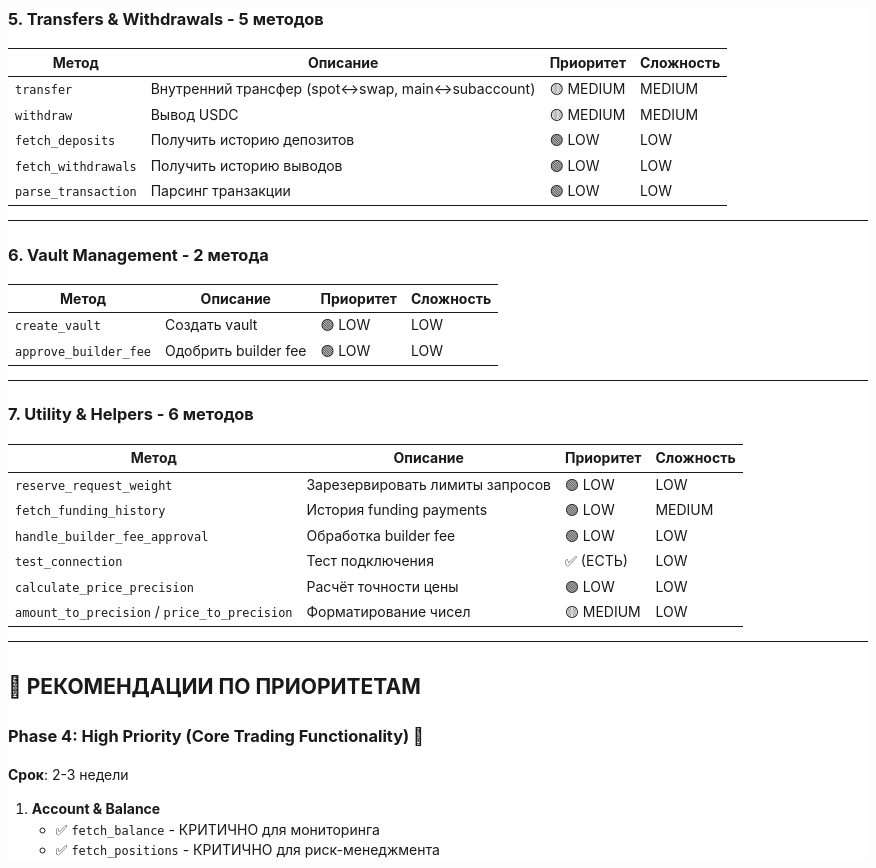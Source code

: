 
### 5. **Transfers & Withdrawals** - 5 методов

| Метод | Описание | Приоритет | Сложность |
|-------|----------|-----------|-----------|
| `transfer` | Внутренний трансфер (spot↔swap, main↔subaccount) | 🟡 MEDIUM | MEDIUM |
| `withdraw` | Вывод USDC | 🟡 MEDIUM | MEDIUM |
| `fetch_deposits` | Получить историю депозитов | 🟢 LOW | LOW |
| `fetch_withdrawals` | Получить историю выводов | 🟢 LOW | LOW |
| `parse_transaction` | Парсинг транзакции | 🟢 LOW | LOW |

---

### 6. **Vault Management** - 2 метода

| Метод | Описание | Приоритет | Сложность |
|-------|----------|-----------|-----------|
| `create_vault` | Создать vault | 🟢 LOW | LOW |
| `approve_builder_fee` | Одобрить builder fee | 🟢 LOW | LOW |

---

### 7. **Utility & Helpers** - 6 методов

| Метод | Описание | Приоритет | Сложность |
|-------|----------|-----------|-----------|
| `reserve_request_weight` | Зарезервировать лимиты запросов | 🟢 LOW | LOW |
| `fetch_funding_history` | История funding payments | 🟢 LOW | MEDIUM |
| `handle_builder_fee_approval` | Обработка builder fee | 🟢 LOW | LOW |
| `test_connection` | Тест подключения | ✅ (ЕСТЬ) | LOW |
| `calculate_price_precision` | Расчёт точности цены | 🟢 LOW | LOW |
| `amount_to_precision` / `price_to_precision` | Форматирование чисел | 🟡 MEDIUM | LOW |

---

## 🎯 **РЕКОМЕНДАЦИИ ПО ПРИОРИТЕТАМ**

### **Phase 4: High Priority (Core Trading Functionality)** 🔴

**Срок**: 2-3 недели

1. **Account & Balance**
   - ✅ `fetch_balance` - КРИТИЧНО для мониторинга
   - ✅ `fetch_positions` - КРИТИЧНО для риск-менеджмента

